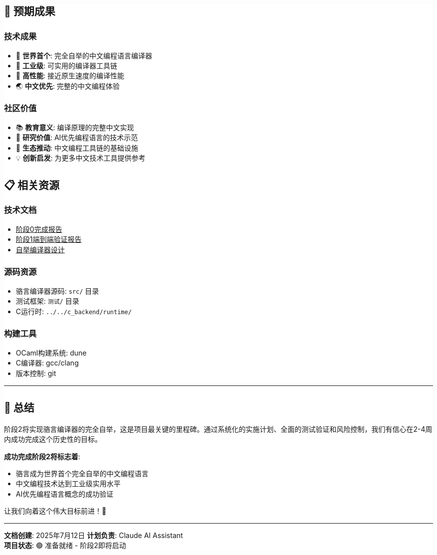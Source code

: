 ## 🌟 预期成果

### 技术成果
- 🎯 **世界首个**: 完全自举的中文编程语言编译器
- 🔧 **工业级**: 可实用的编译器工具链
- 🚀 **高性能**: 接近原生速度的编译性能
- 🌏 **中文优先**: 完整的中文编程体验

### 社区价值
- 📚 **教育意义**: 编译原理的完整中文实现
- 🔬 **研究价值**: AI优先编程语言的技术示范
- 🌱 **生态推动**: 中文编程工具链的基础设施
- 💡 **创新启发**: 为更多中文技术工具提供参考

## 📋 相关资源

### 技术文档
- [阶段0完成报告](阶段0完成报告.md)
- [阶段1端到端验证报告](阶段1端到端验证报告.md)
- [自举编译器设计](../../doc/design/0007-自举编译器实施计划.md)

### 源码资源
- 骆言编译器源码: `src/` 目录
- 测试框架: `测试/` 目录
- C运行时: `../../c_backend/runtime/`

### 构建工具
- OCaml构建系统: dune
- C编译器: gcc/clang
- 版本控制: git

---

## 📝 总结

阶段2将实现骆言编译器的完全自举，这是项目最关键的里程碑。通过系统化的实施计划、全面的测试验证和风险控制，我们有信心在2-4周内成功完成这个历史性的目标。

**成功完成阶段2将标志着**:
- 骆言成为世界首个完全自举的中文编程语言
- 中文编程技术达到工业级实用水平
- AI优先编程语言概念的成功验证

让我们向着这个伟大目标前进！🚀

---
**文档创建**: 2025年7月12日
**计划负责**: Claude AI Assistant  
**项目状态**: 🟢 准备就绪 - 阶段2即将启动